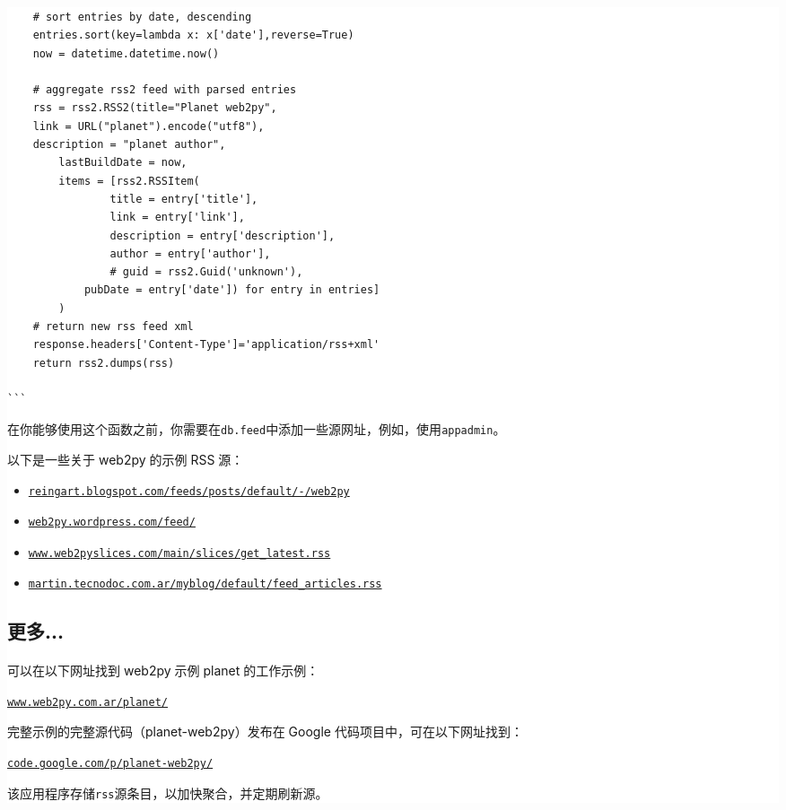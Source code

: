     	# sort entries by date, descending
    	entries.sort(key=lambda x: x['date'],reverse=True)
    	now = datetime.datetime.now()

    	# aggregate rss2 feed with parsed entries
    	rss = rss2.RSS2(title="Planet web2py",
    	link = URL("planet").encode("utf8"),
    	description = "planet author",
    		lastBuildDate = now,
    		items = [rss2.RSSItem(
    				title = entry['title'],
    				link = entry['link'],
    				description = entry['description'],
    				author = entry['author'],
    				# guid = rss2.Guid('unknown'),
    			pubDate = entry['date']) for entry in entries]
    		)
    	# return new rss feed xml
    	response.headers['Content-Type']='application/rss+xml'
    	return rss2.dumps(rss)

    ```

在你能够使用这个函数之前，你需要在`db.feed`中添加一些源网址，例如，使用`appadmin`。

以下是一些关于 web2py 的示例 RSS 源：

+   [`reingart.blogspot.com/feeds/posts/default/-/web2py`](http://reingart.blogspot.com/feeds/posts/default/-/web2py)

+   [`web2py.wordpress.com/feed/`](http://web2py.wordpress.com/feed/)

+   [`www.web2pyslices.com/main/slices/get_latest.rss`](http://www.web2pyslices.com/main/slices/get_latest.rss)

+   [`martin.tecnodoc.com.ar/myblog/default/feed_articles.rss`](http://martin.tecnodoc.com.ar/myblog/default/feed_articles.rss)

## 更多...

可以在以下网址找到 web2py 示例 planet 的工作示例：

[`www.web2py.com.ar/planet/`](http://www.web2py.com.ar/planet/)

完整示例的完整源代码（planet-web2py）发布在 Google 代码项目中，可在以下网址找到：

[`code.google.com/p/planet-web2py/`](http://code.google.com/p/planet-web2py/)

该应用程序存储`rss`源条目，以加快聚合，并定期刷新源。
